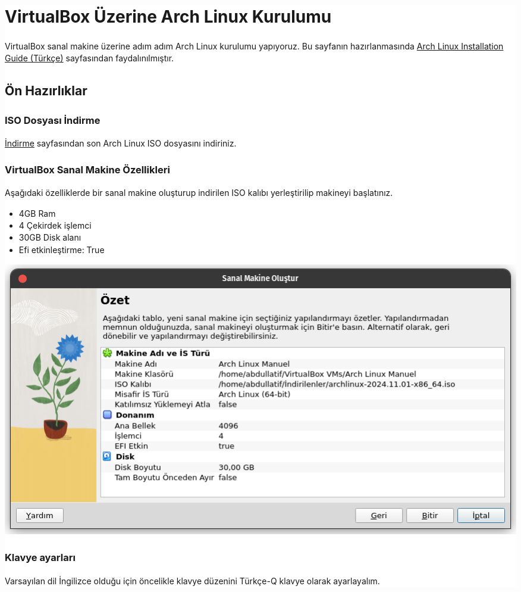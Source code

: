 # VirtualBox Üzerine Arch Linux Kurulumu

VirtualBox sanal makine üzerine adım adım Arch Linux kurulumu yapıyoruz. Bu sayfanın hazırlanmasında [Arch Linux Installation Guide (Türkçe)](https://wiki.archlinux.org/title/Installation_guide_(T%C3%BCrk%C3%A7e)) sayfasından faydalınılmıştır.

## Ön Hazırlıklar

### ISO Dosyası İndirme

[İndirme](https://archlinux.org/download/) sayfasından son Arch Linux ISO dosyasını indiriniz.

### VirtualBox Sanal Makine Özellikleri

Aşağıdaki özelliklerde bir sanal makine oluşturup indirilen ISO kalıbı yerleştirilip makineyi başlatınız.

* 4GB Ram
* 4 Çekirdek işlemci
* 30GB Disk alanı
* Efi etkinleştirme: True

![VirtualbBox Settings](img/VirtualboxSettings.png)

### Klavye ayarları

Varsayılan dil İngilizce olduğu için öncelikle klavye düzenini Türkçe-Q klavye olarak ayarlayalım.
